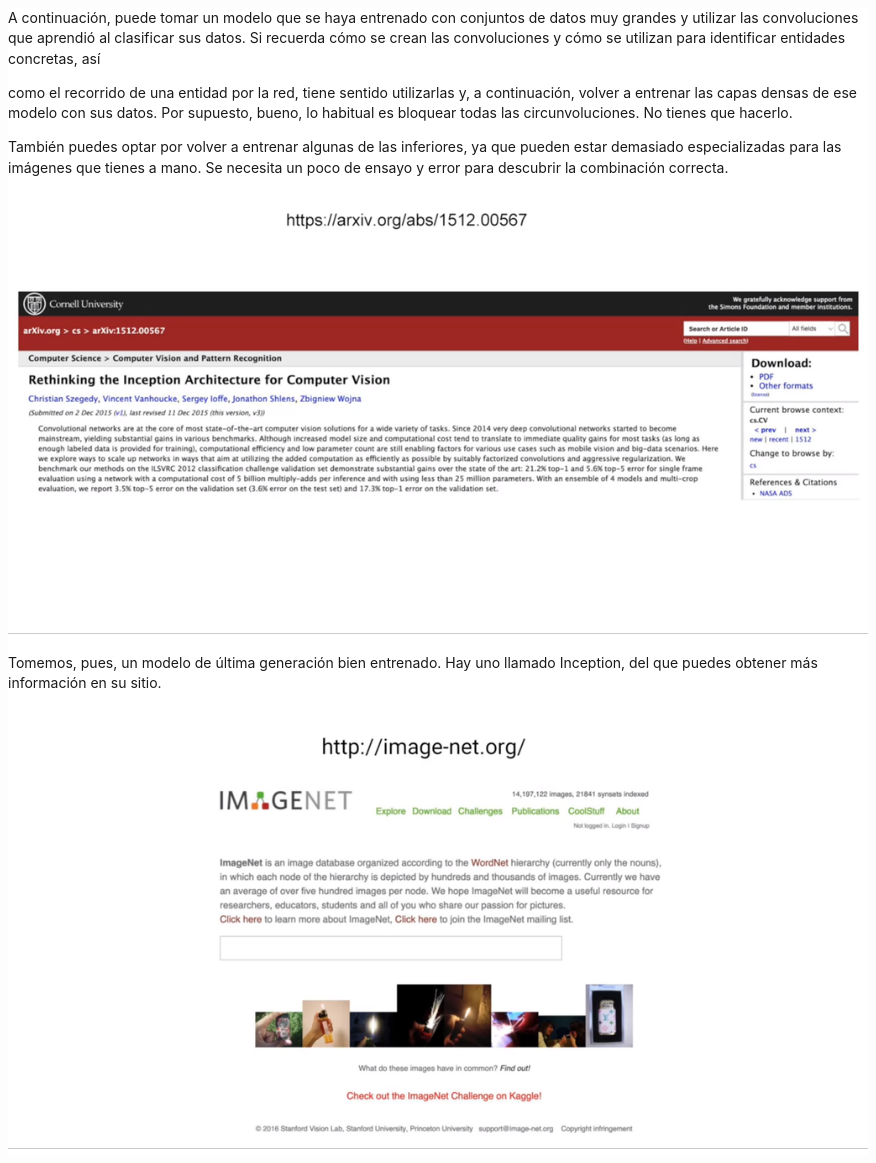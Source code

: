 A continuación, puede tomar un modelo que se haya entrenado con conjuntos de datos muy grandes y utilizar las convoluciones que aprendió al clasificar sus datos. Si recuerda cómo se crean las convoluciones y cómo se utilizan para identificar entidades concretas, así

como el recorrido de una entidad por la red, tiene sentido utilizarlas y, a continuación, volver a entrenar las capas densas de ese modelo con sus datos. Por supuesto, bueno, lo habitual es bloquear todas las circunvoluciones. No tienes que hacerlo.


También puedes optar por volver a entrenar algunas de las inferiores, ya que pueden estar demasiado especializadas para las imágenes que tienes a mano. Se necesita un poco de ensayo y error para descubrir la combinación correcta.

![img_9.png](ims%2FW3%2Fimg_9.png)

Tomemos, pues, un modelo de última generación bien entrenado. Hay uno llamado Inception, del que puedes obtener más información en su sitio. 

![img_10.png](ims%2FW3%2Fimg_10.png)

